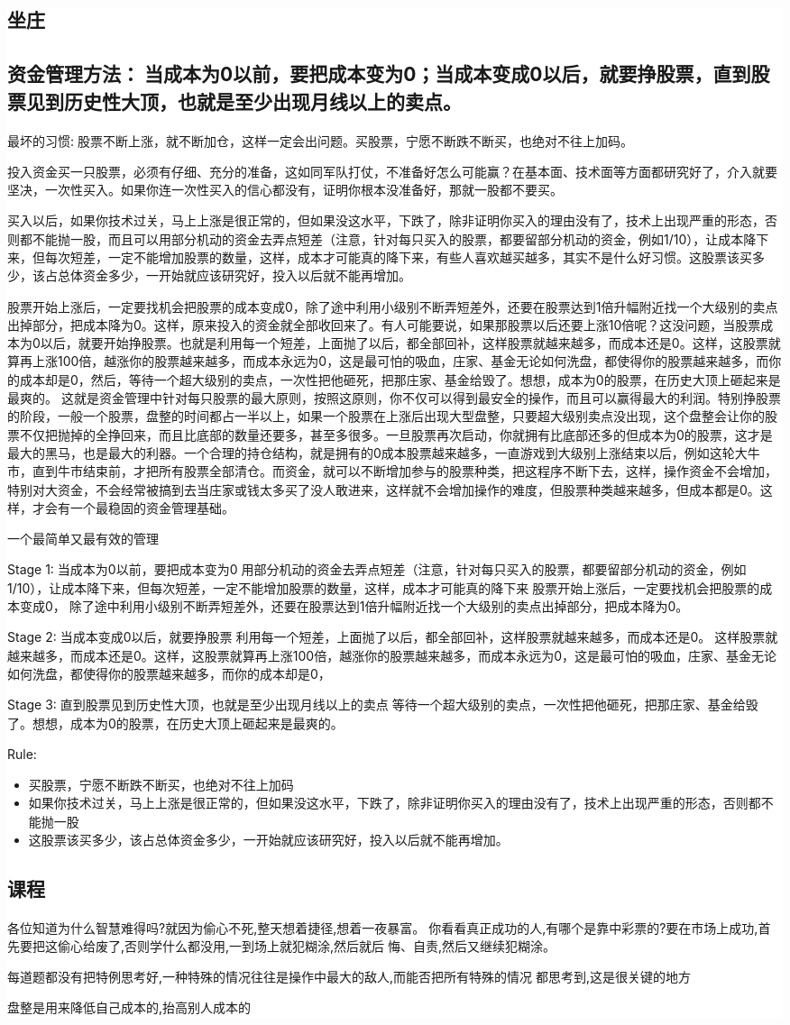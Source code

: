 ## 坐庄

## 资金管理方法： 当成本为0以前，要把成本变为0；当成本变成0以后，就要挣股票，直到股票见到历史性大顶，也就是至少出现月线以上的卖点。

最坏的习惯: 股票不断上涨，就不断加仓，这样一定会出问题。买股票，宁愿不断跌不断买，也绝对不往上加码。

投入资金买一只股票，必须有仔细、充分的准备，这如同军队打仗，不准备好怎么可能赢？在基本面、技术面等方面都研究好了，介入就要坚决，一次性买入。如果你连一次性买入的信心都没有，证明你根本没准备好，那就一股都不要买。

买入以后，如果你技术过关，马上上涨是很正常的，但如果没这水平，下跌了，除非证明你买入的理由没有了，技术上出现严重的形态，否则都不能抛一股，而且可以用部分机动的资金去弄点短差（注意，针对每只买入的股票，都要留部分机动的资金，例如1/10），让成本降下来，但每次短差，一定不能增加股票的数量，这样，成本才可能真的降下来，有些人喜欢越买越多，其实不是什么好习惯。这股票该买多少，该占总体资金多少，一开始就应该研究好，投入以后就不能再增加。

股票开始上涨后，一定要找机会把股票的成本变成0，除了途中利用小级别不断弄短差外，还要在股票达到1倍升幅附近找一个大级别的卖点出掉部分，把成本降为0。这样，原来投入的资金就全部收回来了。有人可能要说，如果那股票以后还要上涨10倍呢？这没问题，当股票成本为0以后，就要开始挣股票。也就是利用每一个短差，上面抛了以后，都全部回补，这样股票就越来越多，而成本还是0。这样，这股票就算再上涨100倍，越涨你的股票越来越多，而成本永远为0，这是最可怕的吸血，庄家、基金无论如何洗盘，都使得你的股票越来越多，而你的成本却是0，然后，等待一个超大级别的卖点，一次性把他砸死，把那庄家、基金给毁了。想想，成本为0的股票，在历史大顶上砸起来是最爽的。
这就是资金管理中针对每只股票的最大原则，按照这原则，你不仅可以得到最安全的操作，而且可以赢得最大的利润。特别挣股票的阶段，一般一个股票，盘整的时间都占一半以上，如果一个股票在上涨后出现大型盘整，只要超大级别卖点没出现，这个盘整会让你的股票不仅把抛掉的全挣回来，而且比底部的数量还要多，甚至多很多。一旦股票再次启动，你就拥有比底部还多的但成本为0的股票，这才是最大的黑马，也是最大的利器。一个合理的持仓结构，就是拥有的0成本股票越来越多，一直游戏到大级别上涨结束以后，例如这轮大牛市，直到牛市结束前，才把所有股票全部清仓。而资金，就可以不断增加参与的股票种类，把这程序不断下去，这样，操作资金不会增加，特别对大资金，不会经常被搞到去当庄家或钱太多买了没人敢进来，这样就不会增加操作的难度，但股票种类越来越多，但成本都是0。这样，才会有一个最稳固的资金管理基础。

一个最简单又最有效的管理

Stage 1: 当成本为0以前，要把成本变为0
用部分机动的资金去弄点短差（注意，针对每只买入的股票，都要留部分机动的资金，例如1/10），让成本降下来，但每次短差，一定不能增加股票的数量，这样，成本才可能真的降下来
股票开始上涨后，一定要找机会把股票的成本变成0，
除了途中利用小级别不断弄短差外，还要在股票达到1倍升幅附近找一个大级别的卖点出掉部分，把成本降为0。

Stage 2: 当成本变成0以后，就要挣股票
利用每一个短差，上面抛了以后，都全部回补，这样股票就越来越多，而成本还是0。
这样股票就越来越多，而成本还是0。这样，这股票就算再上涨100倍，越涨你的股票越来越多，而成本永远为0，这是最可怕的吸血，庄家、基金无论如何洗盘，都使得你的股票越来越多，而你的成本却是0，

Stage 3: 直到股票见到历史性大顶，也就是至少出现月线以上的卖点
等待一个超大级别的卖点，一次性把他砸死，把那庄家、基金给毁了。想想，成本为0的股票，在历史大顶上砸起来是最爽的。

Rule:

* 买股票，宁愿不断跌不断买，也绝对不往上加码
* 如果你技术过关，马上上涨是很正常的，但如果没这水平，下跌了，除非证明你买入的理由没有了，技术上出现严重的形态，否则都不能抛一股
* 这股票该买多少，该占总体资金多少，一开始就应该研究好，投入以后就不能再增加。
​

## 课程

各位知道为什么智慧难得吗?就因为偷心不死,整天想着捷径,想着一夜暴富。 你看看真正成功的人,有哪个是靠中彩票的?要在市场上成功,首先要把这偷心给废了,否则学什么都没用,一到场上就犯糊涂,然后就后
悔、自责,然后又继续犯糊涂。

每道题都没有把特例思考好,一种特殊的情况往往是操作中最大的敌人,而能否把所有特殊的情况
都思考到,这是很关键的地方

盘整是用来降低自己成本的,抬高别人成本的

